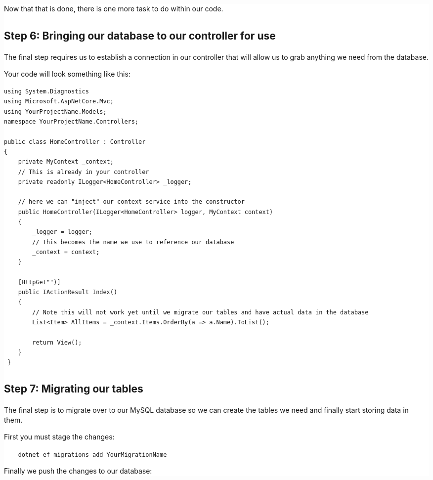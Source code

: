 Now that that is done, there is one more task to do within our code.

## Step 6: Bringing our database to our controller for use

The final step requires us to establish a connection in our controller that will allow us to grab anything we need from the database.

Your code will look something like this:

```
using System.Diagnostics
using Microsoft.AspNetCore.Mvc;
using YourProjectName.Models;
namespace YourProjectName.Controllers;
    
public class HomeController : Controller
{
    private MyContext _context;
    // This is already in your controller
    private readonly ILogger<HomeController> _logger;
     
    // here we can "inject" our context service into the constructor
    public HomeController(ILogger<HomeController> logger, MyContext context)
    {
        _logger = logger;
        // This becomes the name we use to reference our database
        _context = context;
    }
     
    [HttpGet"")]
    public IActionResult Index()
    {
        // Note this will not work yet until we migrate our tables and have actual data in the database
        List<Item> AllItems = _context.Items.OrderBy(a => a.Name).ToList();
            
        return View();
    }
 }
```

## Step 7: Migrating our tables

The final step is to migrate over to our MySQL database so we can create the tables we need and finally start storing data in them.

First you must stage the changes:

```
    dotnet ef migrations add YourMigrationName
```

Finally we push the changes to our database:
